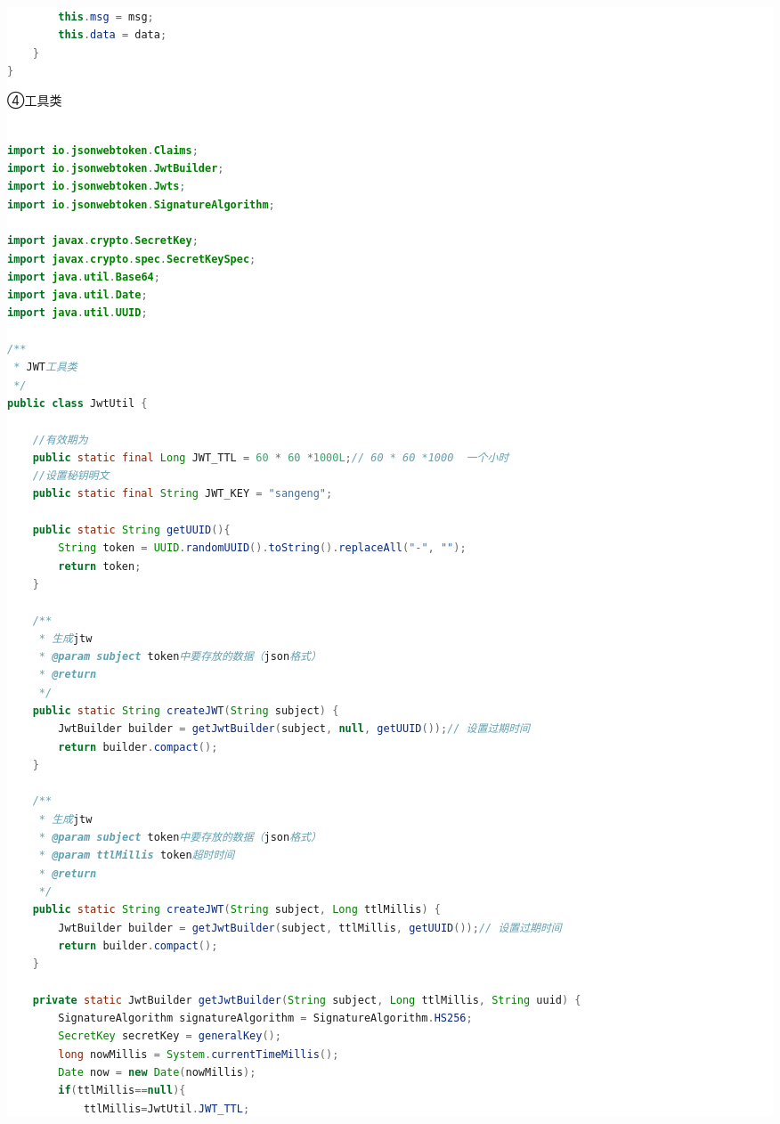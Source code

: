 ~~~~java
        this.msg = msg;
        this.data = data;
    }
}
~~~~

④工具类

~~~~java

import io.jsonwebtoken.Claims;
import io.jsonwebtoken.JwtBuilder;
import io.jsonwebtoken.Jwts;
import io.jsonwebtoken.SignatureAlgorithm;

import javax.crypto.SecretKey;
import javax.crypto.spec.SecretKeySpec;
import java.util.Base64;
import java.util.Date;
import java.util.UUID;

/**
 * JWT工具类
 */
public class JwtUtil {

    //有效期为
    public static final Long JWT_TTL = 60 * 60 *1000L;// 60 * 60 *1000  一个小时
    //设置秘钥明文
    public static final String JWT_KEY = "sangeng";

    public static String getUUID(){
        String token = UUID.randomUUID().toString().replaceAll("-", "");
        return token;
    }
    
    /**
     * 生成jtw
     * @param subject token中要存放的数据（json格式）
     * @return
     */
    public static String createJWT(String subject) {
        JwtBuilder builder = getJwtBuilder(subject, null, getUUID());// 设置过期时间
        return builder.compact();
    }

    /**
     * 生成jtw
     * @param subject token中要存放的数据（json格式）
     * @param ttlMillis token超时时间
     * @return
     */
    public static String createJWT(String subject, Long ttlMillis) {
        JwtBuilder builder = getJwtBuilder(subject, ttlMillis, getUUID());// 设置过期时间
        return builder.compact();
    }

    private static JwtBuilder getJwtBuilder(String subject, Long ttlMillis, String uuid) {
        SignatureAlgorithm signatureAlgorithm = SignatureAlgorithm.HS256;
        SecretKey secretKey = generalKey();
        long nowMillis = System.currentTimeMillis();
        Date now = new Date(nowMillis);
        if(ttlMillis==null){
            ttlMillis=JwtUtil.JWT_TTL;
~~~~